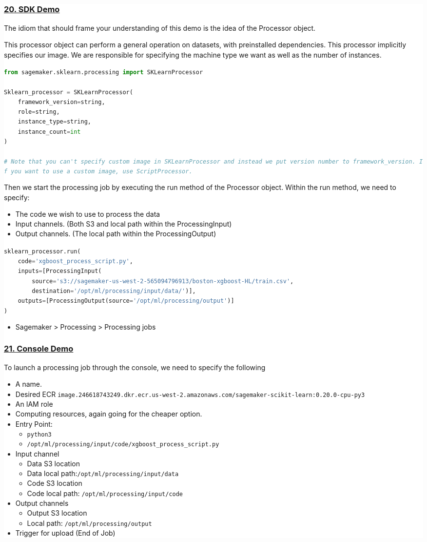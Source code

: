 ### [20. SDK Demo](https://youtu.be/oyvGaWhW-3M)
The idiom that should frame your understanding of this demo is the idea of the Processor object.

This processor object can perform a general operation on datasets, with preinstalled dependencies. This processor implicitly specifies our image. We are responsible for specifying the machine type we want as well as the number of instances.

```python
from sagemaker.sklearn.processing import SKLearnProcessor

Sklearn_processor = SKLearnProcessor(
    framework_version=string,
    role=string,
    instance_type=string,
    instance_count=int
)

# Note that you can't specify custom image in SKLearnProcessor and instead we put version number to framework_version. If you want to use a custom image, use ScriptProcessor.
```
Then we start the processing job by executing the run method of the Processor object. Within the run method, we need to specify:

* The code we wish to use to process the data
* Input channels. (Both S3 and local path within the ProcessingInput)
* Output channels. (The local path within the ProcessingOutput)

```python
sklearn_processor.run(
    code='xgboost_process_script.py',
    inputs=[ProcessingInput(
        source='s3://sagemaker-us-west-2-565094796913/boston-xgboost-HL/train.csv',
        destination='/opt/ml/processing/input/data/')],
    outputs=[ProcessingOutput(source='/opt/ml/processing/output')]
)
```

* Sagemaker > Processing > Processing jobs

### [21. Console Demo](https://youtu.be/XQyZPT5G2WM)

To launch a processing job through the console, we need to specify the following

* A name.
* Desired ECR `image.246618743249.dkr.ecr.us-west-2.amazonaws.com/sagemaker-scikit-learn:0.20.0-cpu-py3`
* An IAM role
* Computing resources, again going for the cheaper option.
* Entry Point: 
  * `python3`
  * `/opt/ml/processing/input/code/xgboost_process_script.py`
* Input channel
    * Data S3 location
    * Data local path:`/opt/ml/processing/input/data`
    * Code S3 location
    * Code local path: `/opt/ml/processing/input/code`
* Output channels
    * Output S3 location
    * Local path: `/opt/ml/processing/output`
* Trigger for upload (End of Job)
